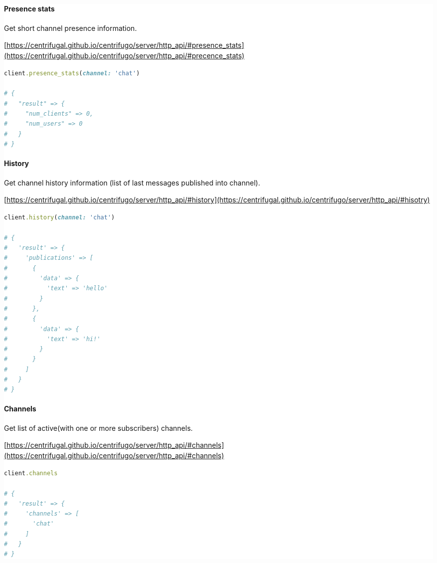 #### Presence stats

Get short channel presence information.

[https://centrifugal.github.io/centrifugo/server/http_api/#presence_stats](https://centrifugal.github.io/centrifugo/server/http_api/#precence_stats)

```ruby
client.presence_stats(channel: 'chat')

# {
#   "result" => {
#     "num_clients" => 0,
#     "num_users" => 0
#   }
# }
```

#### History

Get channel history information (list of last messages published into channel).

[https://centrifugal.github.io/centrifugo/server/http_api/#history](https://centrifugal.github.io/centrifugo/server/http_api/#hisotry)

```ruby
client.history(channel: 'chat') 

# {
#   'result' => {
#     'publications' => [
#       {
#         'data' => {
#           'text' => 'hello'
#         }
#       },
#       {
#         'data' => {
#           'text' => 'hi!'
#         }
#       }
#     ]
#   }
# }
```

#### Channels

Get list of active(with one or more subscribers) channels.

[https://centrifugal.github.io/centrifugo/server/http_api/#channels](https://centrifugal.github.io/centrifugo/server/http_api/#channels)

```ruby
client.channels

# {
#   'result' => {
#     'channels' => [
#       'chat'
#     ]
#   }
# }
```
